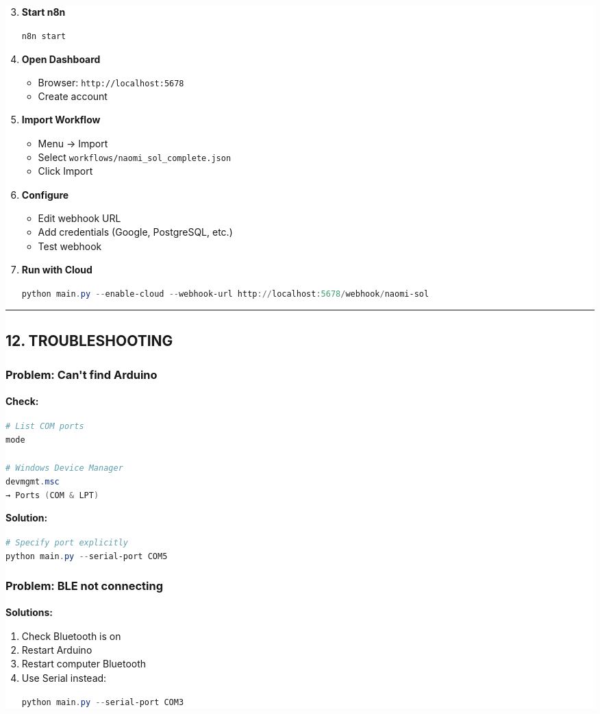 3. **Start n8n**
   ```bash
   n8n start
   ```

4. **Open Dashboard**
   - Browser: `http://localhost:5678`
   - Create account

5. **Import Workflow**
   - Menu → Import
   - Select `workflows/naomi_sol_complete.json`
   - Click Import

6. **Configure**
   - Edit webhook URL
   - Add credentials (Google, PostgreSQL, etc.)
   - Test webhook

7. **Run with Cloud**
   ```powershell
   python main.py --enable-cloud --webhook-url http://localhost:5678/webhook/naomi-sol
   ```

---

<a name="troubleshooting"></a>
## 12. TROUBLESHOOTING

### Problem: Can't find Arduino

**Check:**
```powershell
# List COM ports
mode

# Windows Device Manager
devmgmt.msc
→ Ports (COM & LPT)
```

**Solution:**
```powershell
# Specify port explicitly
python main.py --serial-port COM5
```

### Problem: BLE not connecting

**Solutions:**
1. Check Bluetooth is on
2. Restart Arduino
3. Restart computer Bluetooth
4. Use Serial instead:
   ```powershell
   python main.py --serial-port COM3
   ```
